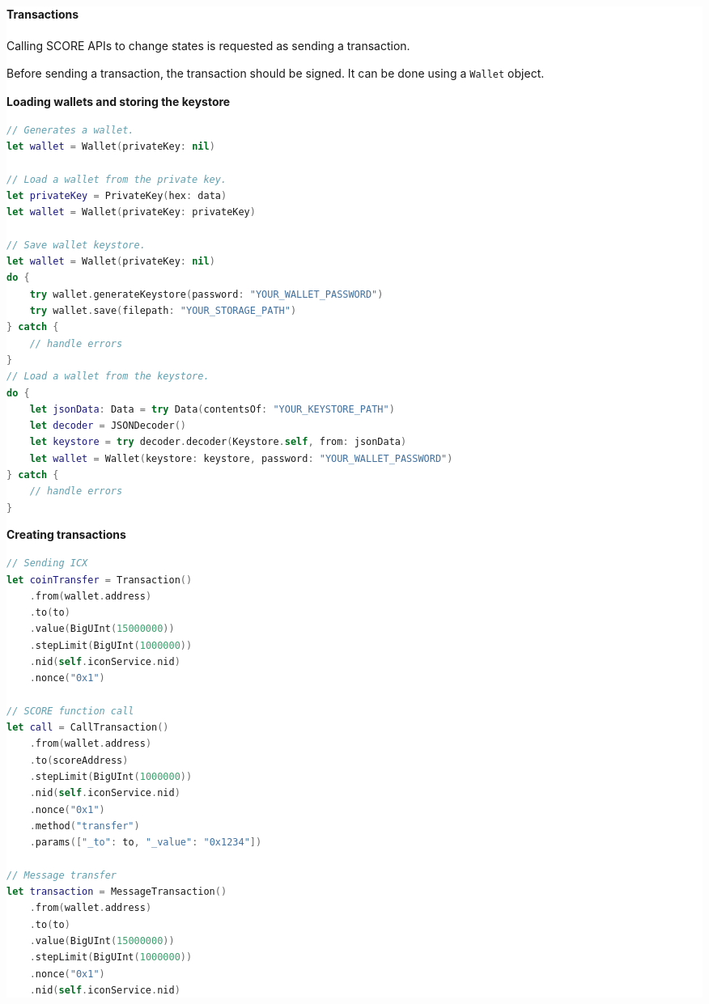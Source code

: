 #### Transactions

Calling SCORE APIs to change states is requested as sending a transaction.

Before sending a transaction, the transaction should be signed. It can be done using a `Wallet` object.

**Loading wallets and storing the keystore**

```swift
// Generates a wallet.
let wallet = Wallet(privateKey: nil)

// Load a wallet from the private key.
let privateKey = PrivateKey(hex: data)
let wallet = Wallet(privateKey: privateKey)

// Save wallet keystore.
let wallet = Wallet(privateKey: nil)
do {
    try wallet.generateKeystore(password: "YOUR_WALLET_PASSWORD")
    try wallet.save(filepath: "YOUR_STORAGE_PATH")
} catch {
    // handle errors
}
// Load a wallet from the keystore.
do {
    let jsonData: Data = try Data(contentsOf: "YOUR_KEYSTORE_PATH")
    let decoder = JSONDecoder()
    let keystore = try decoder.decoder(Keystore.self, from: jsonData)
    let wallet = Wallet(keystore: keystore, password: "YOUR_WALLET_PASSWORD")
} catch {
    // handle errors
}
```

**Creating transactions**

```swift
// Sending ICX
let coinTransfer = Transaction()
    .from(wallet.address)
    .to(to)
    .value(BigUInt(15000000))
    .stepLimit(BigUInt(1000000))
    .nid(self.iconService.nid)
    .nonce("0x1")

// SCORE function call
let call = CallTransaction()
    .from(wallet.address)
    .to(scoreAddress)
    .stepLimit(BigUInt(1000000))
    .nid(self.iconService.nid)
    .nonce("0x1")
    .method("transfer")
    .params(["_to": to, "_value": "0x1234"])

// Message transfer
let transaction = MessageTransaction()
    .from(wallet.address)
    .to(to)
    .value(BigUInt(15000000))
    .stepLimit(BigUInt(1000000))
    .nonce("0x1")
    .nid(self.iconService.nid)
```